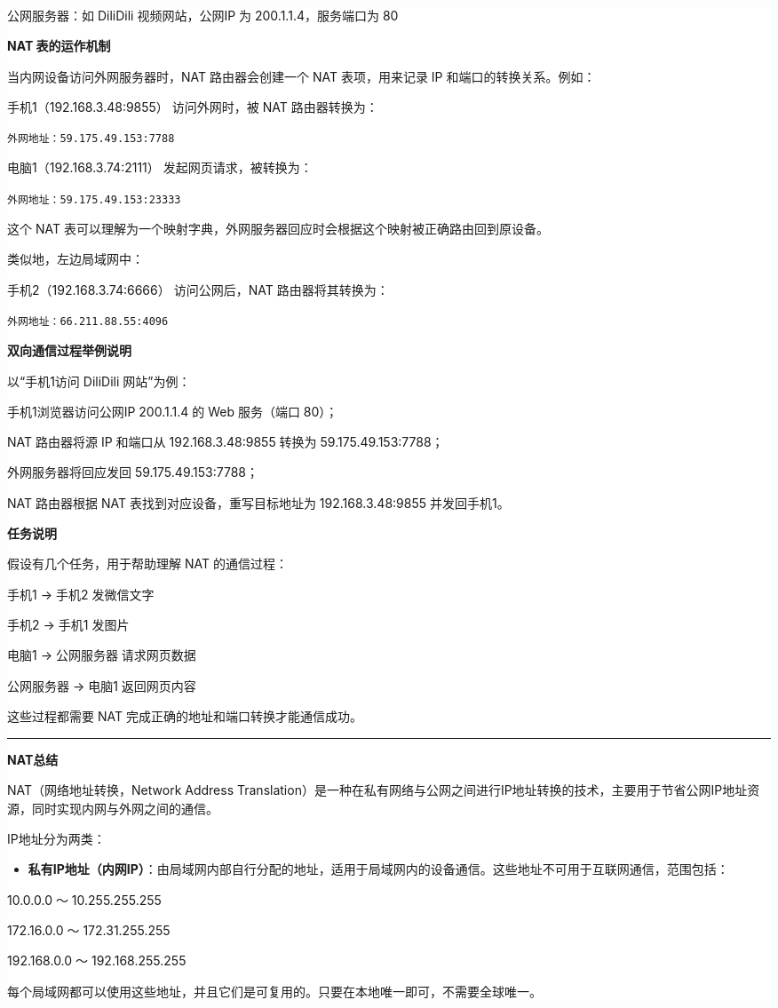 公网服务器：如 DiliDili 视频网站，公网IP 为 200.1.1.4，服务端口为 80

**NAT 表的运作机制**

当内网设备访问外网服务器时，NAT 路由器会创建一个 NAT 表项，用来记录 IP 和端口的转换关系。例如：

手机1（192.168.3.48:9855） 访问外网时，被 NAT 路由器转换为：

`外网地址：59.175.49.153:7788`

电脑1（192.168.3.74:2111） 发起网页请求，被转换为：

`外网地址：59.175.49.153:23333`

这个 NAT 表可以理解为一个映射字典，外网服务器回应时会根据这个映射被正确路由回到原设备。

类似地，左边局域网中：

手机2（192.168.3.74:6666） 访问公网后，NAT 路由器将其转换为：

`外网地址：66.211.88.55:4096`

**双向通信过程举例说明**

以“手机1访问 DiliDili 网站”为例：

手机1浏览器访问公网IP 200.1.1.4 的 Web 服务（端口 80）；

NAT 路由器将源 IP 和端口从 192.168.3.48:9855 转换为 59.175.49.153:7788；

外网服务器将回应发回 59.175.49.153:7788；

NAT 路由器根据 NAT 表找到对应设备，重写目标地址为 192.168.3.48:9855 并发回手机1。

**任务说明**

假设有几个任务，用于帮助理解 NAT 的通信过程：

手机1 → 手机2 发微信文字

手机2 → 手机1 发图片

电脑1 → 公网服务器 请求网页数据

公网服务器 → 电脑1 返回网页内容

这些过程都需要 NAT 完成正确的地址和端口转换才能通信成功。

---

**NAT总结**

NAT（网络地址转换，Network Address Translation）是一种在私有网络与公网之间进行IP地址转换的技术，主要用于节省公网IP地址资源，同时实现内网与外网之间的通信。

IP地址分为两类：

+ **私有IP地址（内网IP）**：由局域网内部自行分配的地址，适用于局域网内的设备通信。这些地址不可用于互联网通信，范围包括：

10.0.0.0 ～ 10.255.255.255

172.16.0.0 ～ 172.31.255.255

192.168.0.0 ～ 192.168.255.255

每个局域网都可以使用这些地址，并且它们是可复用的。只要在本地唯一即可，不需要全球唯一。
